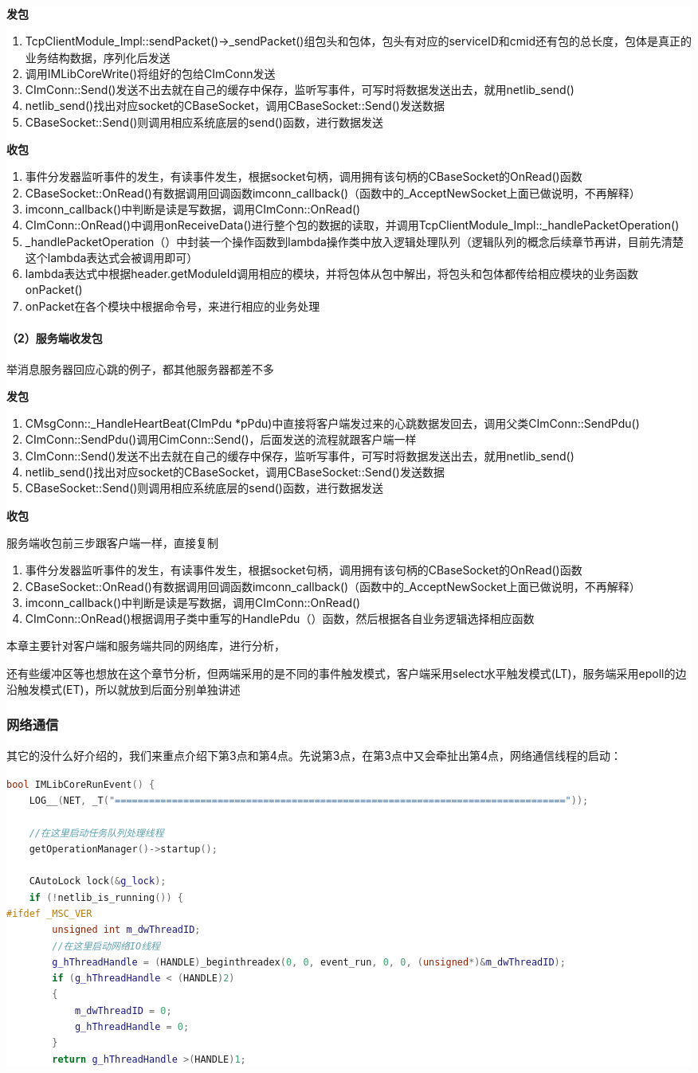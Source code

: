 **发包**

1. TcpClientModule_Impl::sendPacket()->_sendPacket()组包头和包体，包头有对应的serviceID和cmid还有包的总长度，包体是真正的业务结构数据，序列化后发送
2. 调用IMLibCoreWrite()将组好的包给CImConn发送
3. CImConn::Send()发送不出去就在自己的缓存中保存，监听写事件，可写时将数据发送出去，就用netlib_send()
4. netlib_send()找出对应socket的CBaseSocket，调用CBaseSocket::Send()发送数据
5. CBaseSocket::Send()则调用相应系统底层的send()函数，进行数据发送

**收包**

1. 事件分发器监听事件的发生，有读事件发生，根据socket句柄，调用拥有该句柄的CBaseSocket的OnRead()函数
2. CBaseSocket::OnRead()有数据调用回调函数imconn_callback()（函数中的_AcceptNewSocket上面已做说明，不再解释）
3. imconn_callback()中判断是读是写数据，调用CImConn::OnRead()
4. CImConn::OnRead()中调用onReceiveData()进行整个包的数据的读取，并调用TcpClientModule_Impl::_handlePacketOperation()
5. _handlePacketOperation（）中封装一个操作函数到lambda操作类中放入逻辑处理队列（逻辑队列的概念后续章节再讲，目前先清楚这个lambda表达式会被调用即可）
6. lambda表达式中根据header.getModuleId调用相应的模块，并将包体从包中解出，将包头和包体都传给相应模块的业务函数onPacket()
7. onPacket在各个模块中根据命令号，来进行相应的业务处理

#### （2）服务端收发包

举消息服务器回应心跳的例子，都其他服务器都差不多

**发包**

1. CMsgConn::_HandleHeartBeat(CImPdu *pPdu)中直接将客户端发过来的心跳数据发回去，调用父类CImConn::SendPdu()
2. CImConn::SendPdu()调用CimConn::Send()，后面发送的流程就跟客户端一样
3. CImConn::Send()发送不出去就在自己的缓存中保存，监听写事件，可写时将数据发送出去，就用netlib_send()
4. netlib_send()找出对应socket的CBaseSocket，调用CBaseSocket::Send()发送数据
5. CBaseSocket::Send()则调用相应系统底层的send()函数，进行数据发送

**收包**

服务端收包前三步跟客户端一样，直接复制

1. 事件分发器监听事件的发生，有读事件发生，根据socket句柄，调用拥有该句柄的CBaseSocket的OnRead()函数
2. CBaseSocket::OnRead()有数据调用回调函数imconn_callback()（函数中的_AcceptNewSocket上面已做说明，不再解释）
3. imconn_callback()中判断是读是写数据，调用CImConn::OnRead()
4. CImConn::OnRead()根据调用子类中重写的HandlePdu（）函数，然后根据各自业务逻辑选择相应函数

本章主要针对客户端和服务端共同的网络库，进行分析，

还有些缓冲区等也想放在这个章节分析，但两端采用的是不同的事件触发模式，客户端采用select水平触发模式(LT)，服务端采用epoll的边沿触发模式(ET)，所以就放到后面分别单独讲述



### 网络通信

其它的没什么好介绍的，我们来重点介绍下第3点和第4点。先说第3点，在第3点中又会牵扯出第4点，网络通信线程的启动：

```cpp
bool IMLibCoreRunEvent() {	
	LOG__(NET, _T("==============================================================================="));
 
	//在这里启动任务队列处理线程
	getOperationManager()->startup();
 
	CAutoLock lock(&g_lock);
	if (!netlib_is_running()) {
#ifdef _MSC_VER
		unsigned int m_dwThreadID;
		//在这里启动网络IO线程
		g_hThreadHandle = (HANDLE)_beginthreadex(0, 0, event_run, 0, 0, (unsigned*)&m_dwThreadID);
		if (g_hThreadHandle < (HANDLE)2)
		{
			m_dwThreadID = 0;
			g_hThreadHandle = 0;
		}
		return g_hThreadHandle >(HANDLE)1;
```